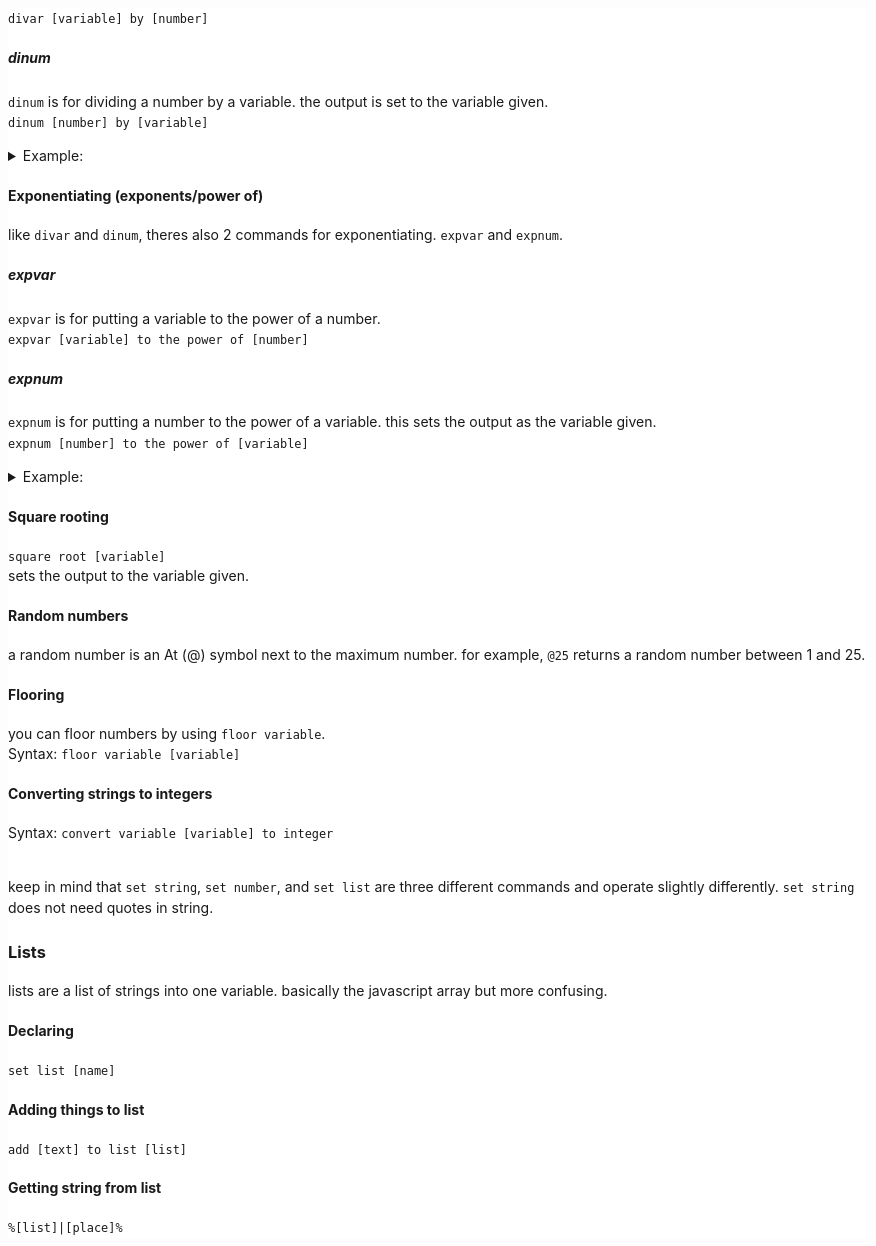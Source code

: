 `divar [variable] by [number]`
##### dinum
`dinum` is for dividing a number by a variable. the output is set to the variable given.<br>
`dinum [number] by [variable]`<br>

<details><summary>Example: </summary></details>

#### Exponentiating (exponents/power of)
like `divar` and `dinum`, theres also 2 commands for exponentiating. `expvar` and `expnum`. 

##### expvar
`expvar` is for putting a variable to the power of a number. <br>
`expvar [variable] to the power of [number]`

##### expnum
`expnum` is for putting a number to the power of a variable. this sets the output as the variable given.
<br>
`expnum [number] to the power of [variable]`<br>

<details><summary>Example: </summary></details>

#### Square rooting
`square root [variable]`<br>
sets the output to the variable given.

#### Random numbers
a random number is an At (@) symbol next to the maximum number. for example, `@25` returns a random number between 1 and 25. 

#### Flooring
you can floor numbers by using `floor variable`. <br>
Syntax: `floor variable [variable]`

#### Converting strings to integers
Syntax: `convert variable [variable] to integer`


<br>keep in mind that `set string`, `set number`, and `set list` are three different commands and operate slightly differently. `set string` does not need quotes in string.

### Lists
lists are a list of strings into one variable. basically the javascript array but more confusing.

#### Declaring
`set list [name]`

#### Adding things to list
`add [text] to list [list]`

#### Getting string from list
`%[list]|[place]%`
